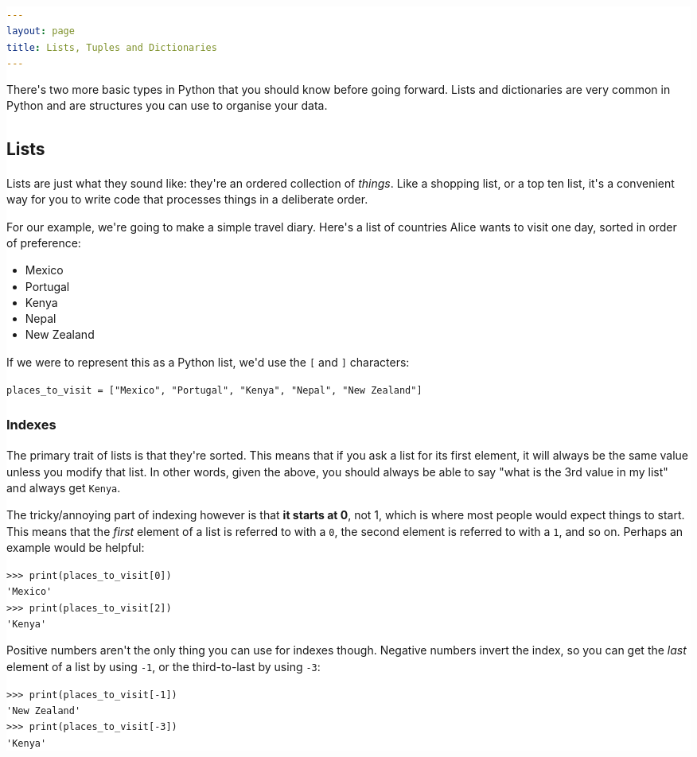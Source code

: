 ```yaml
---
layout: page
title: Lists, Tuples and Dictionaries
---
```


There's two more basic types in Python that you should know before going
forward.  Lists and dictionaries are very common in Python and are structures
you can use to organise your data.

## Lists

Lists are just what they sound like: they're an ordered collection of *things*.
Like a shopping list, or a top ten list, it's a convenient way for you to write
code that processes things in a deliberate order.

For our example, we're going to make a simple travel diary.  Here's a list of
countries Alice wants to visit one day, sorted in order of preference:

* Mexico
* Portugal
* Kenya
* Nepal
* New Zealand

If we were to represent this as a Python list, we'd use the `[` and `]`
characters:

    places_to_visit = ["Mexico", "Portugal", "Kenya", "Nepal", "New Zealand"]

### Indexes

The primary trait of lists is that they're sorted.  This means that if you ask
a list for its first element, it will always be the same value unless you
modify that list.  In other words, given the above, you should always be able
to say "what is the 3rd value in my list" and always get `Kenya`.

The tricky/annoying part of indexing however is that **it starts at 0**, not 1,
which is where most people would expect things to start.  This means that the
*first* element of a list is referred to with a `0`, the second element is
referred to with a `1`, and so on.  Perhaps an example would be helpful:

    >>> print(places_to_visit[0])
    'Mexico'
    >>> print(places_to_visit[2])
    'Kenya'

Positive numbers aren't the only thing you can use for indexes though. Negative
numbers invert the index, so you can get the *last* element of a list by using
`-1`, or the third-to-last by using `-3`:

    >>> print(places_to_visit[-1])
    'New Zealand'
    >>> print(places_to_visit[-3])
    'Kenya'
